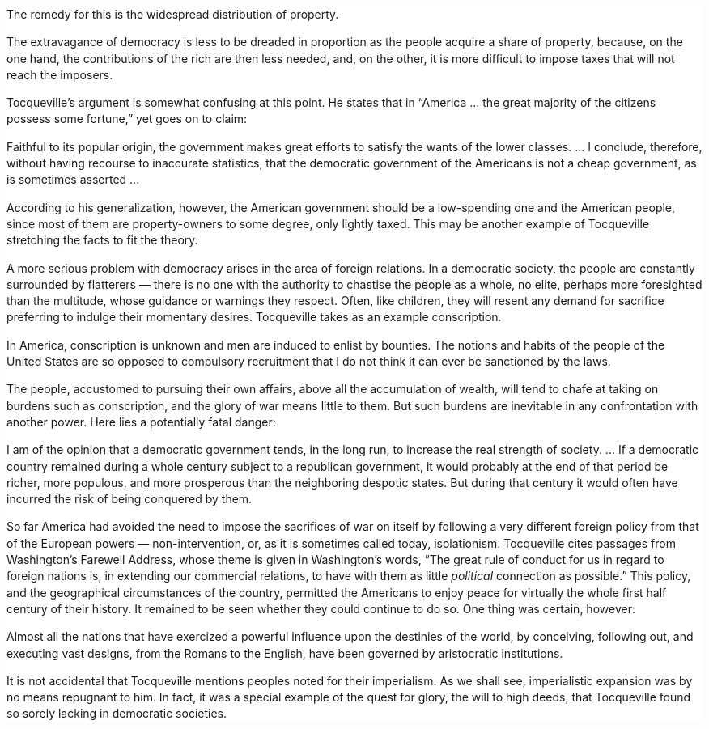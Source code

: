 The remedy for this is the widespread distribution of property.

The extravagance of democracy is less to be dreaded in pro­portion as the people acquire a share of property, because, on the one hand, the contributions of the rich are then less needed, and, on the other, it is more difficult to impose taxes that will not reach the imposers.

Tocqueville’s argument is somewhat confusing at this point. He states that in “America ... the great majority of the citizens possess some fortune,” yet goes on to claim:

Faithful to its popular origin, the government makes great efforts to satisfy the wants of the lower classes. ... I conclude, therefore, without having recourse to inaccurate statistics, that the democratic government of the Americans is not a cheap government, as is sometimes asserted ...

According to his generalization, however, the American government should be a low-spending one and the American people, since most of them are property-owners to some degree, only lightly taxed. This may be another example of Tocqueville stretching the facts to fit the theory.

A more serious problem with democracy arises in the area of foreign relations. In a democratic society, the people are constantly surrounded by flatterers — there is no one with the authority to chastise the people as a whole, no elite, perhaps more foresighted than the multitude, whose guidance or warnings they respect. Often, like children, they will resent any demand for sacrifice preferring to indulge their momentary desires. Tocqueville takes as an example conscription.

In America, conscription is unknown and men are induced to enlist by bounties. The notions and habits of the people of the United States are so opposed to compulsory recruitment that I do not think it can ever be sanctioned by the laws.

The people, accustomed to pursuing their own affairs, above all the accumulation of wealth, will tend to chafe at taking on burdens such as conscrip­tion, and the glory of war means little to them. But such burdens are inevitable in any confrontation with another power. Here lies a potentially fatal danger:

I am of the opinion that a democratic government tends, in the long run, to increase the real strength of society. ... If a democratic country remained during a whole century subject to a republican government, it would probably at the end of that period be richer, more populous, and more prosperous than the neighboring despotic states. But during that century it would often have incurred the risk of being conquered by them.

So far America had avoided the need to impose the sacrifices of war on itself by following a very different foreign policy from that of the European powers — non-intervention, or, as it is sometimes called today, isolationism. Tocqueville cites passages from Washington’s Farewell Address, whose theme is given in Washington’s words, “The great rule of conduct for us in regard to foreign nations is, in extending our commercial relations, to have with them as little _political_ connection as possible.” This policy, and the geographical circumstances of the country, permitted the Americans to enjoy peace for virtually the whole first half century of their history. It remained to be seen whether they could con­tinue to do so. One thing was certain, however:

Almost all the nations that have exercized a powerful in­fluence upon the destinies of the world, by conceiving, following out, and executing vast designs, from the Romans to the English, have been governed by aristocratic institutions.

It is not accidental that Tocqueville mentions peoples noted for their imperialism. As we shall see, imperialistic expansion was by no means repugnant to him. In fact, it was a special example of the quest for glory, the will to high deeds, that Tocqueville found so sorely lacking in democratic societies.
